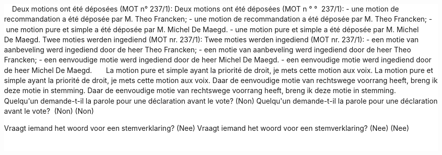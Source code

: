  
 
Deux motions ont été déposées (MOT n° 237/1):
Deux motions ont été déposées (MOT n
°
°
 237/1):
- une motion de recommandation a été
déposée par M. Theo Francken;
- une motion de recommandation a été
déposée par M. Theo Francken;
- une motion pure et simple a été déposée
par M. Michel De Maegd.
- une motion pure et simple a été déposée
par M. Michel De Maegd.
Twee moties werden ingediend
(MOT nr. 237/1):
Twee moties werden ingediend
(MOT nr. 237/1):
- een motie van aanbeveling werd
ingediend door de heer Theo Francken;
- een motie van aanbeveling werd
ingediend door de heer Theo Francken;
- een eenvoudige motie werd ingediend
door de heer Michel De Maegd.
- een eenvoudige motie werd ingediend
door de heer Michel De Maegd.
 
 
 
La motion pure et simple ayant la priorité de
droit, je mets cette motion aux voix.
La motion pure et simple ayant la priorité de
droit, je mets cette motion aux voix.
Daar de eenvoudige motie van rechtswege
voorrang heeft, breng ik deze motie in stemming.
Daar de eenvoudige motie van rechtswege
voorrang heeft, breng ik deze motie in stemming.
 
 
 
Quelqu'un demande-t-il la parole pour une
déclaration avant le vote? (Non)
Quelqu'un demande-t-il la parole pour une
déclaration avant le vote? 
(Non)
(Non)

Vraagt iemand het woord voor een
stemverklaring? (Nee)
Vraagt iemand het woord voor een
stemverklaring? (Nee)
(Nee)

 
 